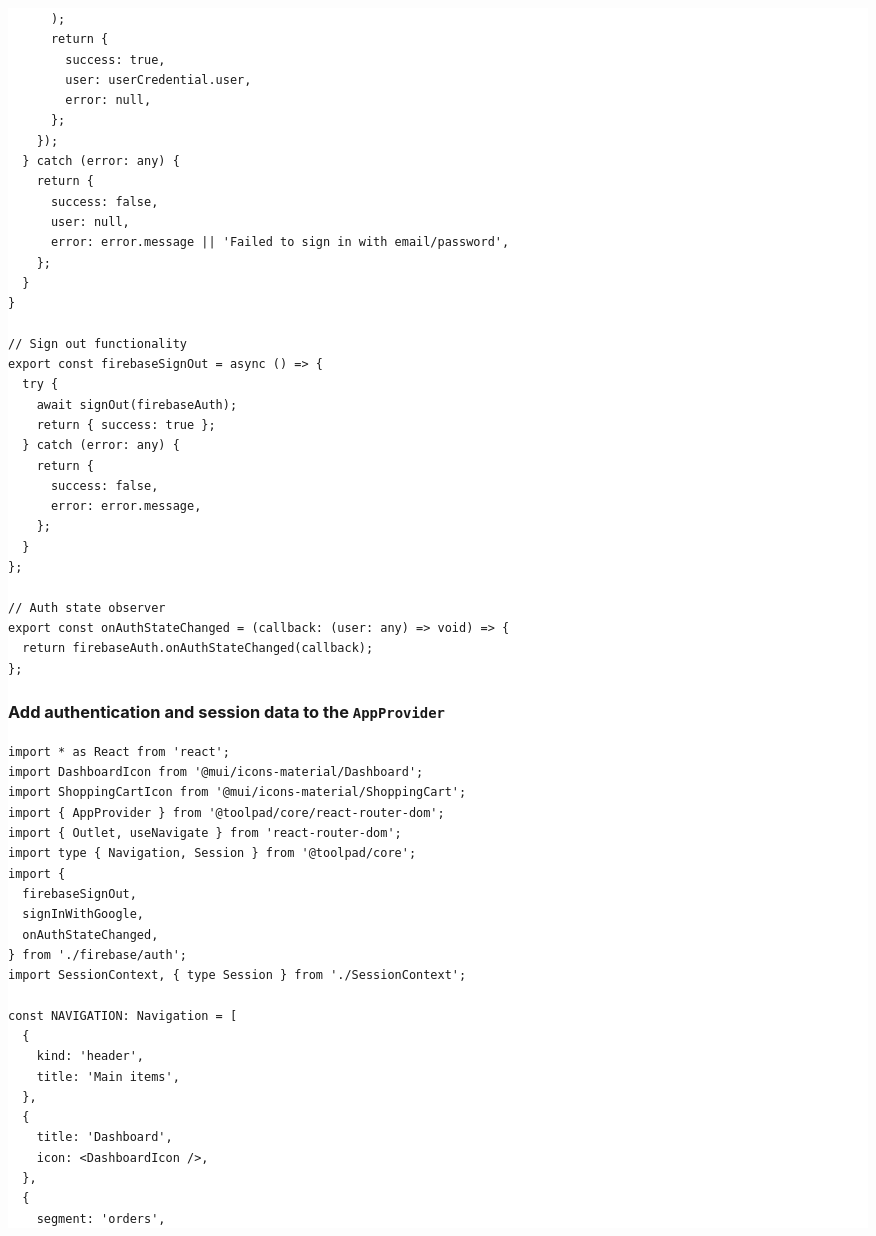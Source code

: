 ```tsx title="src/firebase/auth.ts"
      );
      return {
        success: true,
        user: userCredential.user,
        error: null,
      };
    });
  } catch (error: any) {
    return {
      success: false,
      user: null,
      error: error.message || 'Failed to sign in with email/password',
    };
  }
}

// Sign out functionality
export const firebaseSignOut = async () => {
  try {
    await signOut(firebaseAuth);
    return { success: true };
  } catch (error: any) {
    return {
      success: false,
      error: error.message,
    };
  }
};

// Auth state observer
export const onAuthStateChanged = (callback: (user: any) => void) => {
  return firebaseAuth.onAuthStateChanged(callback);
};
```

### Add authentication and session data to the `AppProvider`

```tsx title="src/App.tsx"
import * as React from 'react';
import DashboardIcon from '@mui/icons-material/Dashboard';
import ShoppingCartIcon from '@mui/icons-material/ShoppingCart';
import { AppProvider } from '@toolpad/core/react-router-dom';
import { Outlet, useNavigate } from 'react-router-dom';
import type { Navigation, Session } from '@toolpad/core';
import {
  firebaseSignOut,
  signInWithGoogle,
  onAuthStateChanged,
} from './firebase/auth';
import SessionContext, { type Session } from './SessionContext';

const NAVIGATION: Navigation = [
  {
    kind: 'header',
    title: 'Main items',
  },
  {
    title: 'Dashboard',
    icon: <DashboardIcon />,
  },
  {
    segment: 'orders',
```